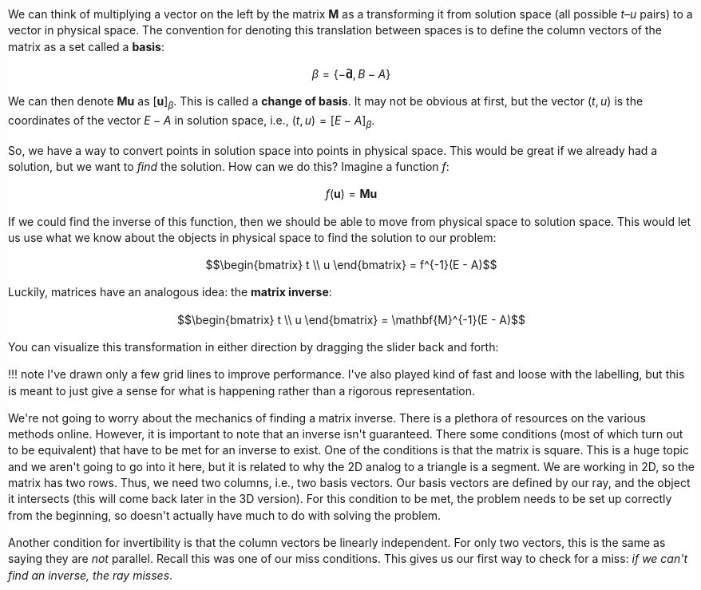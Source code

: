 We can think of multiplying a vector on the left by the matrix $\mathbf{M}$ as a transforming it from solution space (all possible $t$–$u$ pairs) to a vector in physical space. The convention for denoting this translation between spaces is to define the column vectors of the matrix as a set called a **basis**:

$$\beta = \{-\mathbf{\hat{d}}, B - A\}$$

We can then denote $\mathbf{M}\mathbf{u}$ as $[\mathbf{u}]_\beta$. This is called a **change of basis**. It may not be obvious at first, but the vector $(t, u)$ is the coordinates of the vector $E - A$ in solution space, i.e., $(t, u) = [E - A]_\beta$.

So, we have a way to convert points in solution space into points in physical space. This would be great if we already had a solution, but we want to *find* the solution. How can we do this? Imagine a function $f$:

$$f(\mathbf{u}) = \mathbf{M}\mathbf{u}$$

If we could find the inverse of this function, then we should be able to move from physical space to solution space. This would let us use what we know about the objects in physical space to find the solution to our problem:

$$\begin{bmatrix}
    t \\
    u
\end{bmatrix} = f^{-1}(E - A)$$

Luckily, matrices have an analogous idea: the **matrix inverse**:

$$\begin{bmatrix}
    t \\
    u
\end{bmatrix} = \mathbf{M}^{-1}(E - A)$$

You can visualize this transformation in either direction by dragging the slider back and forth:

<iframe src="https://www.desmos.com/calculator/p2c4zrtccu?embed" width="500" height="500" style="border: 1px solid #ccc" frameborder=0></iframe>

!!! note
    I've drawn only a few grid lines to improve performance. I've also played kind of fast and loose with the labelling, but this is meant to just give a sense for what is happening rather than a rigorous representation.

We're not going to worry about the mechanics of finding a matrix inverse. There is a plethora of resources on the various methods online. However, it is important to note that an inverse isn't guaranteed. There some conditions (most of which turn out to be equivalent) that have to be met for an inverse to exist. One of the conditions is that the matrix is square. This is a huge topic and we aren't going to go into it here, but it is related to why the 2D analog to a triangle is a segment. We are working in 2D, so the matrix has two rows. Thus, we need two columns, i.e., two basis vectors. Our basis vectors are defined by our ray, and the object it intersects (this will come back later in the 3D version). For this condition to be met, the problem needs to be set up correctly from the beginning, so doesn't actually have much to do with solving the problem.

Another condition for invertibility is that the column vectors be linearly independent. For only two vectors, this is the same as saying they are *not* parallel. Recall this was one of our miss conditions. This gives us our first way to check for a miss: *if we can't find an inverse, the ray misses*.
